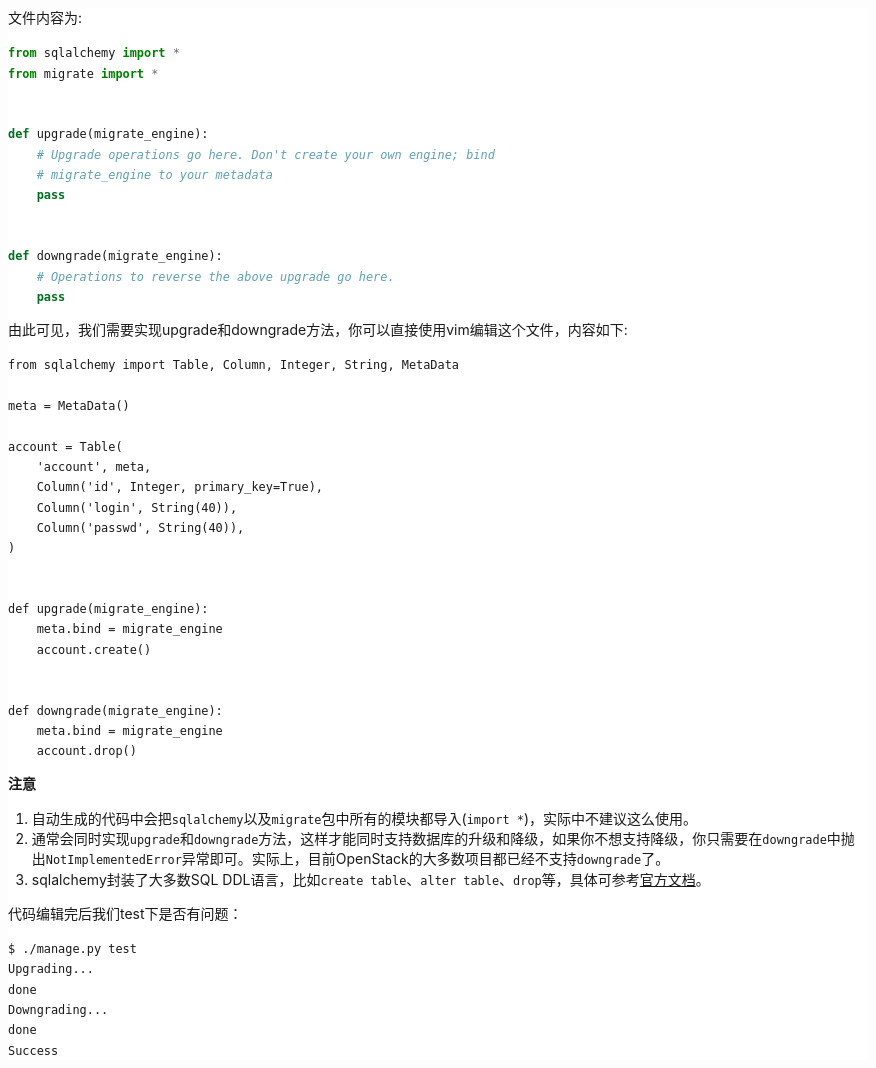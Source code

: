 文件内容为:

```python
from sqlalchemy import *
from migrate import *


def upgrade(migrate_engine):
    # Upgrade operations go here. Don't create your own engine; bind
    # migrate_engine to your metadata
    pass


def downgrade(migrate_engine):
    # Operations to reverse the above upgrade go here.
    pass
```

由此可见，我们需要实现upgrade和downgrade方法，你可以直接使用vim编辑这个文件，内容如下:

```
from sqlalchemy import Table, Column, Integer, String, MetaData

meta = MetaData()

account = Table(
    'account', meta,
    Column('id', Integer, primary_key=True),
    Column('login', String(40)),
    Column('passwd', String(40)),
)


def upgrade(migrate_engine):
    meta.bind = migrate_engine
    account.create()


def downgrade(migrate_engine):
    meta.bind = migrate_engine
    account.drop()
```

**注意**

1. 自动生成的代码中会把`sqlalchemy`以及`migrate`包中所有的模块都导入(`import *`)，实际中不建议这么使用。
2. 通常会同时实现`upgrade`和`downgrade`方法，这样才能同时支持数据库的升级和降级，如果你不想支持降级，你只需要在`downgrade`中抛出`NotImplementedError`异常即可。实际上，目前OpenStack的大多数项目都已经不支持`downgrade`了。
3. sqlalchemy封装了大多数SQL DDL语言，比如`create table`、`alter table`、`drop`等，具体可参考[官方文档](http://sqlalchemy-migrate.readthedocs.io/en/latest/changeset.html#changeset-system)。

代码编辑完后我们test下是否有问题：

```
$ ./manage.py test
Upgrading...
done
Downgrading...
done
Success
```

